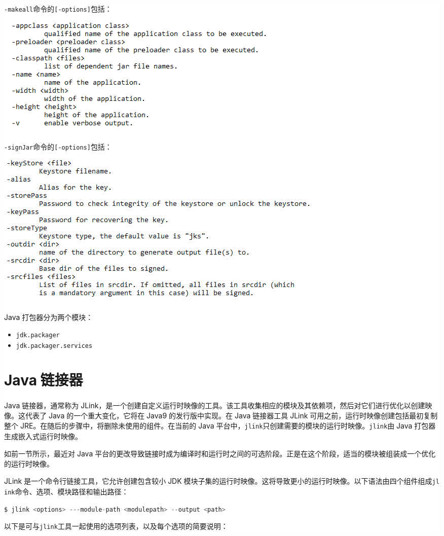 `-makeall`命令的`[-options]`包括：

![](img/b49730c7-33bc-4480-bdcf-4ca8be1584bb.png)

`-signJar`命令的`[-options]`包括：

![](img/0fececea-eea1-414e-916d-e0abbfa200c0.png)

Java 打包器分为两个模块：

*   `jdk.packager`
*   `jdk.packager.services`

# Java 链接器

Java 链接器，通常称为 JLink，是一个创建自定义运行时映像的工具。该工具收集相应的模块及其依赖项，然后对它们进行优化以创建映像。这代表了 Java 的一个重大变化，它将在 Java9 的发行版中实现。在 Java 链接器工具 JLink 可用之前，运行时映像创建包括最初复制整个 JRE。在随后的步骤中，将删除未使用的组件。在当前的 Java 平台中，`jlink`只创建需要的模块的运行时映像。`jlink`由 Java 打包器生成嵌入式运行时映像。

如前一节所示，最近对 Java 平台的更改导致链接时成为编译时和运行时之间的可选阶段。正是在这个阶段，适当的模块被组装成一个优化的运行时映像。

JLink 是一个命令行链接工具，它允许创建包含较小 JDK 模块子集的运行时映像。这将导致更小的运行时映像。以下语法由四个组件组成`jlink`命令、选项、模块路径和输出路径：

```java
$ jlink <options> ---module-path <modulepath> --output <path>
```

以下是可与`jlink`工具一起使用的选项列表，以及每个选项的简要说明：
